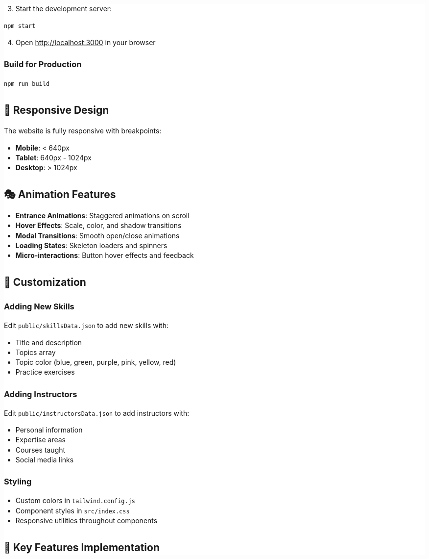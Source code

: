 3. Start the development server:
```bash
npm start
```

4. Open [http://localhost:3000](http://localhost:3000) in your browser

### Build for Production
```bash
npm run build
```

## 📱 Responsive Design

The website is fully responsive with breakpoints:
- **Mobile**: < 640px
- **Tablet**: 640px - 1024px  
- **Desktop**: > 1024px

## 🎭 Animation Features

- **Entrance Animations**: Staggered animations on scroll
- **Hover Effects**: Scale, color, and shadow transitions
- **Modal Transitions**: Smooth open/close animations
- **Loading States**: Skeleton loaders and spinners
- **Micro-interactions**: Button hover effects and feedback

## 🔧 Customization

### Adding New Skills
Edit `public/skillsData.json` to add new skills with:
- Title and description
- Topics array
- Topic color (blue, green, purple, pink, yellow, red)
- Practice exercises

### Adding Instructors
Edit `public/instructorsData.json` to add instructors with:
- Personal information
- Expertise areas
- Courses taught
- Social media links

### Styling
- Custom colors in `tailwind.config.js`
- Component styles in `src/index.css`
- Responsive utilities throughout components

## 🌟 Key Features Implementation

